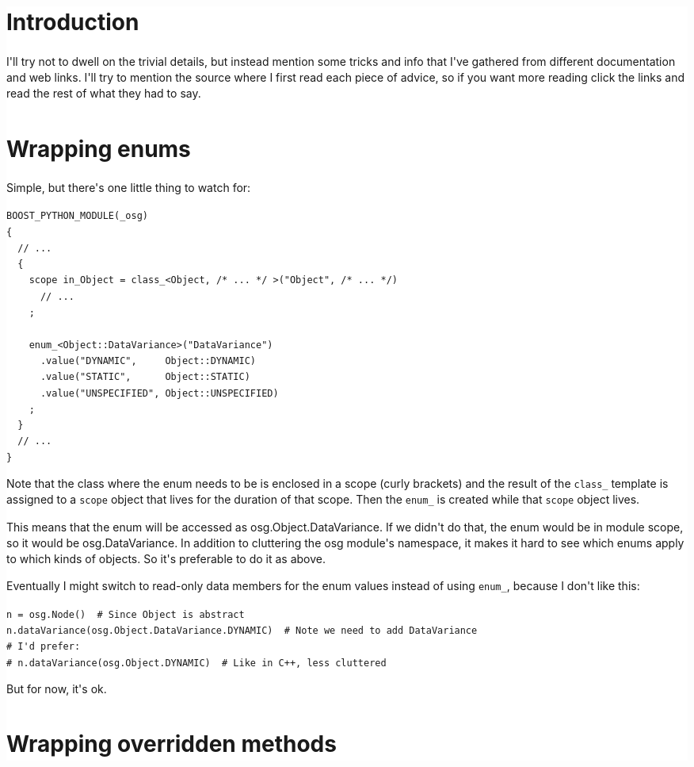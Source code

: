 # Introduction #

I'll try not to dwell on the trivial details, but instead mention some tricks and info that I've gathered from different documentation and web links. I'll try to mention the source where I first read each piece of advice, so if you want more reading click the links and read the rest of what they had to say.

# Wrapping enums #

Simple, but there's one little thing to watch for:

```
BOOST_PYTHON_MODULE(_osg)
{
  // ...
  {
    scope in_Object = class_<Object, /* ... */ >("Object", /* ... */)
      // ...
    ;

    enum_<Object::DataVariance>("DataVariance")
      .value("DYNAMIC",     Object::DYNAMIC)
      .value("STATIC",      Object::STATIC)
      .value("UNSPECIFIED", Object::UNSPECIFIED)
    ;
  }
  // ...
}
```

Note that the class where the enum needs to be is enclosed in a scope (curly brackets) and the result of the `class_` template is assigned to a `scope` object that lives for the duration of that scope. Then the `enum_` is created while that `scope` object lives.

This means that the enum will be accessed as osg.Object.DataVariance. If we didn't do that, the enum would be in module scope, so it would be osg.DataVariance. In addition to cluttering the osg module's namespace, it makes it hard to see which enums apply to which kinds of objects. So it's preferable to do it as above.

Eventually I might switch to read-only data members for the enum values instead of using `enum_`, because I don't like this:

```
n = osg.Node()  # Since Object is abstract
n.dataVariance(osg.Object.DataVariance.DYNAMIC)  # Note we need to add DataVariance
# I'd prefer:
# n.dataVariance(osg.Object.DYNAMIC)  # Like in C++, less cluttered
```

But for now, it's ok.

# Wrapping overridden methods #
